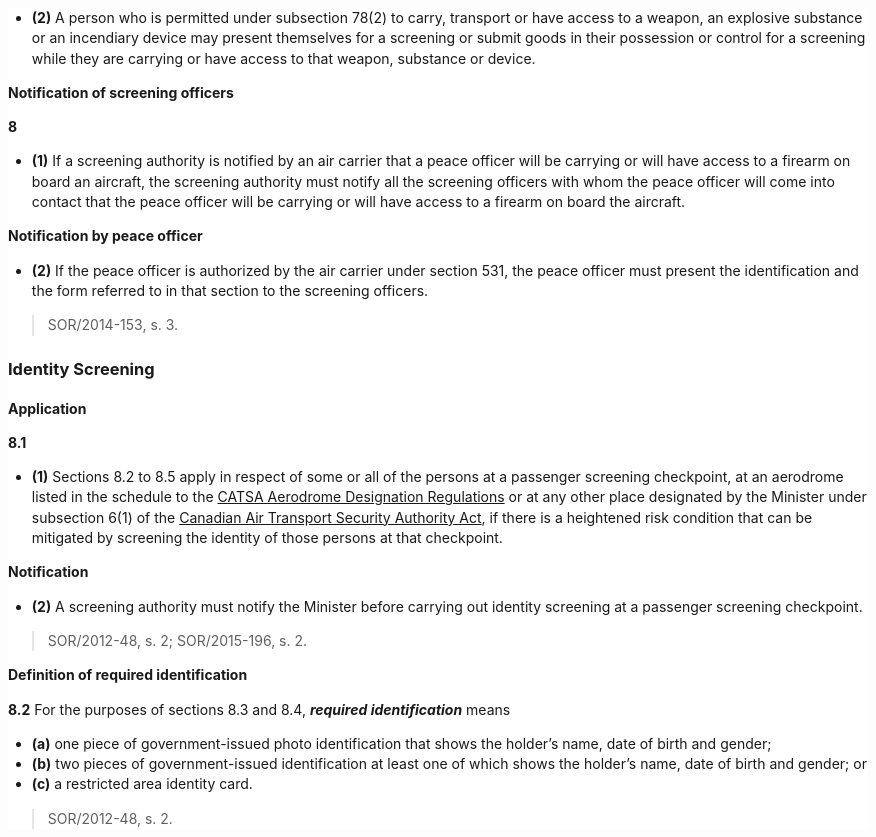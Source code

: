 - **(2)** A person who is permitted under subsection 78(2) to carry, transport or have access to a weapon, an explosive substance or an incendiary device may present themselves for a screening or submit goods in their possession or control for a screening while they are carrying or have access to that weapon, substance or device.




**Notification of screening officers**

**8** 

- **(1)** If a screening authority is notified by an air carrier that a peace officer will be carrying or will have access to a firearm on board an aircraft, the screening authority must notify all the screening officers with whom the peace officer will come into contact that the peace officer will be carrying or will have access to a firearm on board the aircraft.

**Notification by peace officer**

- **(2)** If the peace officer is authorized by the air carrier under section 531, the peace officer must present the identification and the form referred to in that section to the screening officers.
> SOR/2014-153, s. 3.





### Identity Screening



**Application**

**8.1** 

- **(1)** Sections 8.2 to 8.5 apply in respect of some or all of the persons at a passenger screening checkpoint, at an aerodrome listed in the schedule to the [CATSA Aerodrome Designation Regulations](/en/Regulations/Statutory%20Orders%20and%20Regulations/2002/180.md) or at any other place designated by the Minister under subsection 6(1) of the [Canadian Air Transport Security Authority Act](/en/Acts/Statutes%20of%20Canada/2002/c.%209,%20s.%202.md), if there is a heightened risk condition that can be mitigated by screening the identity of those persons at that checkpoint.

**Notification**

- **(2)** A screening authority must notify the Minister before carrying out identity screening at a passenger screening checkpoint.
> SOR/2012-48, s. 2; SOR/2015-196, s. 2.





**Definition of required identification**

**8.2** For the purposes of sections 8.3 and 8.4, ***required identification*** means
- **(a)** one piece of government-issued photo identification that shows the holder’s name, date of birth and gender;
- **(b)** two pieces of government-issued identification at least one of which shows the holder’s name, date of birth and gender; or
- **(c)** a restricted area identity card.
> SOR/2012-48, s. 2.
